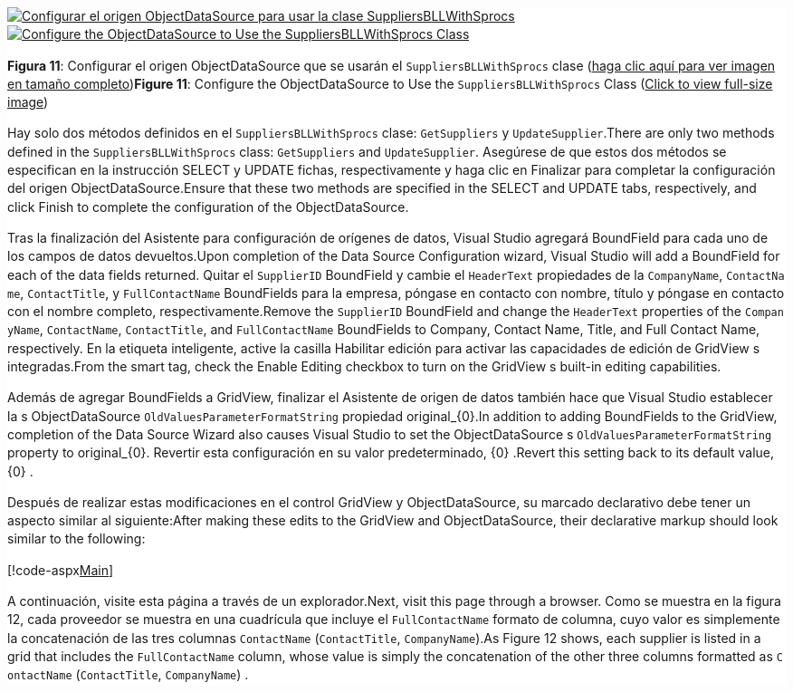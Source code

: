 
<span data-ttu-id="36a3e-255">[![Configurar el origen ObjectDataSource para usar la clase SuppliersBLLWithSprocs](working-with-computed-columns-cs/_static/image32.png)](working-with-computed-columns-cs/_static/image31.png)</span><span class="sxs-lookup"><span data-stu-id="36a3e-255">[![Configure the ObjectDataSource to Use the SuppliersBLLWithSprocs Class](working-with-computed-columns-cs/_static/image32.png)](working-with-computed-columns-cs/_static/image31.png)</span></span>

<span data-ttu-id="36a3e-256">**Figura 11**: Configurar el origen ObjectDataSource que se usarán el `SuppliersBLLWithSprocs` clase ([haga clic aquí para ver imagen en tamaño completo](working-with-computed-columns-cs/_static/image33.png))</span><span class="sxs-lookup"><span data-stu-id="36a3e-256">**Figure 11**: Configure the ObjectDataSource to Use the `SuppliersBLLWithSprocs` Class ([Click to view full-size image](working-with-computed-columns-cs/_static/image33.png))</span></span>


<span data-ttu-id="36a3e-257">Hay solo dos métodos definidos en el `SuppliersBLLWithSprocs` clase: `GetSuppliers` y `UpdateSupplier`.</span><span class="sxs-lookup"><span data-stu-id="36a3e-257">There are only two methods defined in the `SuppliersBLLWithSprocs` class: `GetSuppliers` and `UpdateSupplier`.</span></span> <span data-ttu-id="36a3e-258">Asegúrese de que estos dos métodos se especifican en la instrucción SELECT y UPDATE fichas, respectivamente y haga clic en Finalizar para completar la configuración del origen ObjectDataSource.</span><span class="sxs-lookup"><span data-stu-id="36a3e-258">Ensure that these two methods are specified in the SELECT and UPDATE tabs, respectively, and click Finish to complete the configuration of the ObjectDataSource.</span></span>

<span data-ttu-id="36a3e-259">Tras la finalización del Asistente para configuración de orígenes de datos, Visual Studio agregará BoundField para cada uno de los campos de datos devueltos.</span><span class="sxs-lookup"><span data-stu-id="36a3e-259">Upon completion of the Data Source Configuration wizard, Visual Studio will add a BoundField for each of the data fields returned.</span></span> <span data-ttu-id="36a3e-260">Quitar el `SupplierID` BoundField y cambie el `HeaderText` propiedades de la `CompanyName`, `ContactName`, `ContactTitle`, y `FullContactName` BoundFields para la empresa, póngase en contacto con nombre, título y póngase en contacto con el nombre completo, respectivamente.</span><span class="sxs-lookup"><span data-stu-id="36a3e-260">Remove the `SupplierID` BoundField and change the `HeaderText` properties of the `CompanyName`, `ContactName`, `ContactTitle`, and `FullContactName` BoundFields to Company, Contact Name, Title, and Full Contact Name, respectively.</span></span> <span data-ttu-id="36a3e-261">En la etiqueta inteligente, active la casilla Habilitar edición para activar las capacidades de edición de GridView s integradas.</span><span class="sxs-lookup"><span data-stu-id="36a3e-261">From the smart tag, check the Enable Editing checkbox to turn on the GridView s built-in editing capabilities.</span></span>

<span data-ttu-id="36a3e-262">Además de agregar BoundFields a GridView, finalizar el Asistente de origen de datos también hace que Visual Studio establecer la s ObjectDataSource `OldValuesParameterFormatString` propiedad original\_{0}.</span><span class="sxs-lookup"><span data-stu-id="36a3e-262">In addition to adding BoundFields to the GridView, completion of the Data Source Wizard also causes Visual Studio to set the ObjectDataSource s `OldValuesParameterFormatString` property to original\_{0}.</span></span> <span data-ttu-id="36a3e-263">Revertir esta configuración en su valor predeterminado, {0} .</span><span class="sxs-lookup"><span data-stu-id="36a3e-263">Revert this setting back to its default value, {0} .</span></span>

<span data-ttu-id="36a3e-264">Después de realizar estas modificaciones en el control GridView y ObjectDataSource, su marcado declarativo debe tener un aspecto similar al siguiente:</span><span class="sxs-lookup"><span data-stu-id="36a3e-264">After making these edits to the GridView and ObjectDataSource, their declarative markup should look similar to the following:</span></span>


[!code-aspx[Main](working-with-computed-columns-cs/samples/sample7.aspx)]

<span data-ttu-id="36a3e-265">A continuación, visite esta página a través de un explorador.</span><span class="sxs-lookup"><span data-stu-id="36a3e-265">Next, visit this page through a browser.</span></span> <span data-ttu-id="36a3e-266">Como se muestra en la figura 12, cada proveedor se muestra en una cuadrícula que incluye el `FullContactName` formato de columna, cuyo valor es simplemente la concatenación de las tres columnas `ContactName` (`ContactTitle`, `CompanyName`).</span><span class="sxs-lookup"><span data-stu-id="36a3e-266">As Figure 12 shows, each supplier is listed in a grid that includes the `FullContactName` column, whose value is simply the concatenation of the other three columns formatted as `ContactName` (`ContactTitle`, `CompanyName`) .</span></span>
